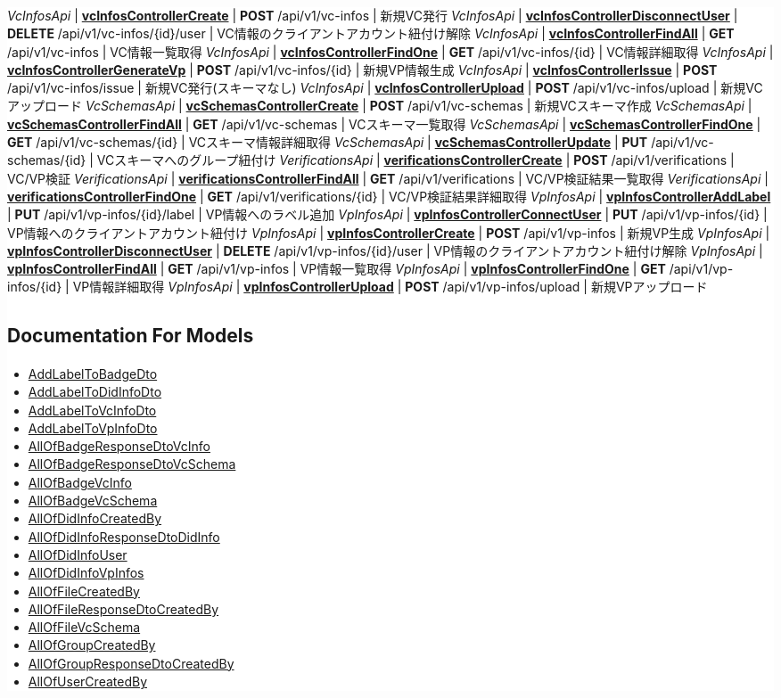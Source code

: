 *VcInfosApi* | [**vcInfosControllerCreate**](docs//VcInfosApi.md#vcinfoscontrollercreate) | **POST** /api/v1/vc-infos | 新規VC発行
*VcInfosApi* | [**vcInfosControllerDisconnectUser**](docs//VcInfosApi.md#vcinfoscontrollerdisconnectuser) | **DELETE** /api/v1/vc-infos/{id}/user | VC情報のクライアントアカウント紐付け解除
*VcInfosApi* | [**vcInfosControllerFindAll**](docs//VcInfosApi.md#vcinfoscontrollerfindall) | **GET** /api/v1/vc-infos | VC情報一覧取得
*VcInfosApi* | [**vcInfosControllerFindOne**](docs//VcInfosApi.md#vcinfoscontrollerfindone) | **GET** /api/v1/vc-infos/{id} | VC情報詳細取得
*VcInfosApi* | [**vcInfosControllerGenerateVp**](docs//VcInfosApi.md#vcinfoscontrollergeneratevp) | **POST** /api/v1/vc-infos/{id} | 新規VP情報生成
*VcInfosApi* | [**vcInfosControllerIssue**](docs//VcInfosApi.md#vcinfoscontrollerissue) | **POST** /api/v1/vc-infos/issue | 新規VC発行(スキーマなし)
*VcInfosApi* | [**vcInfosControllerUpload**](docs//VcInfosApi.md#vcinfoscontrollerupload) | **POST** /api/v1/vc-infos/upload | 新規VCアップロード
*VcSchemasApi* | [**vcSchemasControllerCreate**](docs//VcSchemasApi.md#vcschemascontrollercreate) | **POST** /api/v1/vc-schemas | 新規VCスキーマ作成
*VcSchemasApi* | [**vcSchemasControllerFindAll**](docs//VcSchemasApi.md#vcschemascontrollerfindall) | **GET** /api/v1/vc-schemas | VCスキーマ一覧取得
*VcSchemasApi* | [**vcSchemasControllerFindOne**](docs//VcSchemasApi.md#vcschemascontrollerfindone) | **GET** /api/v1/vc-schemas/{id} | VCスキーマ情報詳細取得
*VcSchemasApi* | [**vcSchemasControllerUpdate**](docs//VcSchemasApi.md#vcschemascontrollerupdate) | **PUT** /api/v1/vc-schemas/{id} | VCスキーマへのグループ紐付け
*VerificationsApi* | [**verificationsControllerCreate**](docs//VerificationsApi.md#verificationscontrollercreate) | **POST** /api/v1/verifications | VC/VP検証
*VerificationsApi* | [**verificationsControllerFindAll**](docs//VerificationsApi.md#verificationscontrollerfindall) | **GET** /api/v1/verifications | VC/VP検証結果一覧取得
*VerificationsApi* | [**verificationsControllerFindOne**](docs//VerificationsApi.md#verificationscontrollerfindone) | **GET** /api/v1/verifications/{id} | VC/VP検証結果詳細取得
*VpInfosApi* | [**vpInfosControllerAddLabel**](docs//VpInfosApi.md#vpinfoscontrolleraddlabel) | **PUT** /api/v1/vp-infos/{id}/label | VP情報へのラベル追加
*VpInfosApi* | [**vpInfosControllerConnectUser**](docs//VpInfosApi.md#vpinfoscontrollerconnectuser) | **PUT** /api/v1/vp-infos/{id} | VP情報へのクライアントアカウント紐付け
*VpInfosApi* | [**vpInfosControllerCreate**](docs//VpInfosApi.md#vpinfoscontrollercreate) | **POST** /api/v1/vp-infos | 新規VP生成
*VpInfosApi* | [**vpInfosControllerDisconnectUser**](docs//VpInfosApi.md#vpinfoscontrollerdisconnectuser) | **DELETE** /api/v1/vp-infos/{id}/user | VP情報のクライアントアカウント紐付け解除
*VpInfosApi* | [**vpInfosControllerFindAll**](docs//VpInfosApi.md#vpinfoscontrollerfindall) | **GET** /api/v1/vp-infos | VP情報一覧取得
*VpInfosApi* | [**vpInfosControllerFindOne**](docs//VpInfosApi.md#vpinfoscontrollerfindone) | **GET** /api/v1/vp-infos/{id} | VP情報詳細取得
*VpInfosApi* | [**vpInfosControllerUpload**](docs//VpInfosApi.md#vpinfoscontrollerupload) | **POST** /api/v1/vp-infos/upload | 新規VPアップロード

## Documentation For Models

 - [AddLabelToBadgeDto](docs//AddLabelToBadgeDto.md)
 - [AddLabelToDidInfoDto](docs//AddLabelToDidInfoDto.md)
 - [AddLabelToVcInfoDto](docs//AddLabelToVcInfoDto.md)
 - [AddLabelToVpInfoDto](docs//AddLabelToVpInfoDto.md)
 - [AllOfBadgeResponseDtoVcInfo](docs//AllOfBadgeResponseDtoVcInfo.md)
 - [AllOfBadgeResponseDtoVcSchema](docs//AllOfBadgeResponseDtoVcSchema.md)
 - [AllOfBadgeVcInfo](docs//AllOfBadgeVcInfo.md)
 - [AllOfBadgeVcSchema](docs//AllOfBadgeVcSchema.md)
 - [AllOfDidInfoCreatedBy](docs//AllOfDidInfoCreatedBy.md)
 - [AllOfDidInfoResponseDtoDidInfo](docs//AllOfDidInfoResponseDtoDidInfo.md)
 - [AllOfDidInfoUser](docs//AllOfDidInfoUser.md)
 - [AllOfDidInfoVpInfos](docs//AllOfDidInfoVpInfos.md)
 - [AllOfFileCreatedBy](docs//AllOfFileCreatedBy.md)
 - [AllOfFileResponseDtoCreatedBy](docs//AllOfFileResponseDtoCreatedBy.md)
 - [AllOfFileVcSchema](docs//AllOfFileVcSchema.md)
 - [AllOfGroupCreatedBy](docs//AllOfGroupCreatedBy.md)
 - [AllOfGroupResponseDtoCreatedBy](docs//AllOfGroupResponseDtoCreatedBy.md)
 - [AllOfUserCreatedBy](docs//AllOfUserCreatedBy.md)